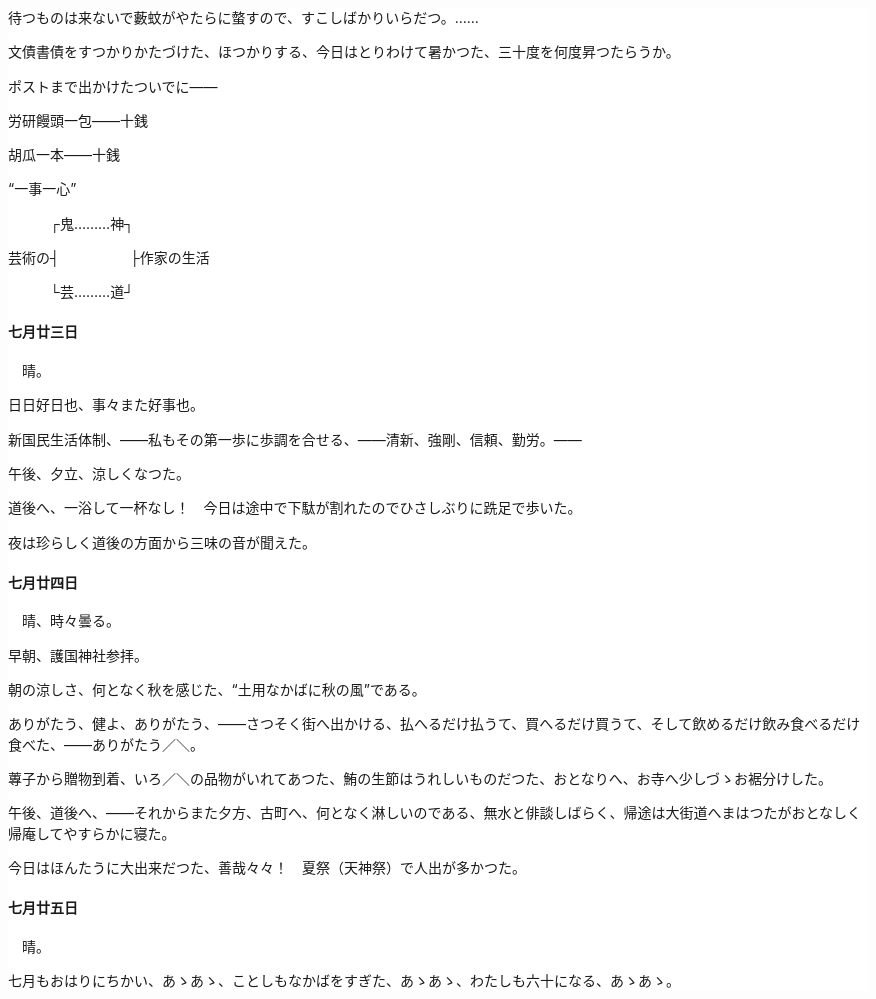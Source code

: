 

待つものは来ないで藪蚊がやたらに螫すので、すこしばかりいらだつ。……

文債書債をすつかりかたづけた、ほつかりする、今日はとりわけて暑かつた、三十度を何度昇つたらうか。

ポストまで出かけたついでに――


労研饅頭一包――十銭

胡瓜一本――十銭



“一事一心”

　　　┌鬼………神┐

芸術の┤　　　　　├作家の生活

　　　└芸………道┘





#### 七月廿三日
　晴。



日日好日也、事々また好事也。

新国民生活体制、――私もその第一歩に歩調を合せる、――清新、強剛、信頼、勤労。――

午後、夕立、涼しくなつた。

道後へ、一浴して一杯なし！　今日は途中で下駄が割れたのでひさしぶりに跣足で歩いた。

夜は珍らしく道後の方面から三味の音が聞えた。



#### 七月廿四日
　晴、時々曇る。



早朝、護国神社参拝。

朝の涼しさ、何となく秋を感じた、“土用なかばに秋の風”である。

ありがたう、健よ、ありがたう、――さつそく街へ出かける、払へるだけ払うて、買へるだけ買うて、そして飲めるだけ飲み食べるだけ食べた、――ありがたう／＼。

蓴子から贈物到着、いろ／＼の品物がいれてあつた、鮪の生節はうれしいものだつた、おとなりへ、お寺へ少しづゝお裾分けした。

午後、道後へ、――それからまた夕方、古町へ、何となく淋しいのである、無水と俳談しばらく、帰途は大街道へまはつたがおとなしく帰庵してやすらかに寝た。

今日はほんたうに大出来だつた、善哉々々！　夏祭（天神祭）で人出が多かつた。



#### 七月廿五日
　晴。



七月もおはりにちかい、あゝあゝ、ことしもなかばをすぎた、あゝあゝ、わたしも六十になる、あゝあゝ。
